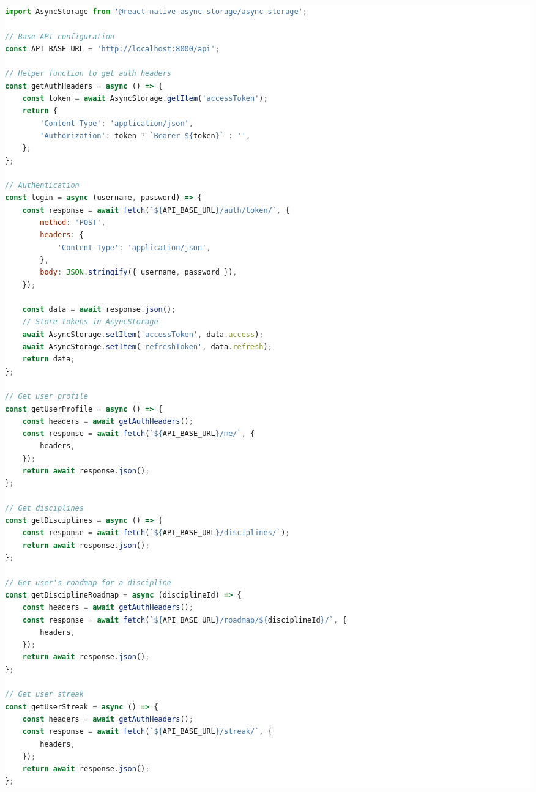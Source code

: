 ```javascript
import AsyncStorage from '@react-native-async-storage/async-storage';

// Base API configuration
const API_BASE_URL = 'http://localhost:8000/api';

// Helper function to get auth headers
const getAuthHeaders = async () => {
    const token = await AsyncStorage.getItem('accessToken');
    return {
        'Content-Type': 'application/json',
        'Authorization': token ? `Bearer ${token}` : '',
    };
};

// Authentication
const login = async (username, password) => {
    const response = await fetch(`${API_BASE_URL}/auth/token/`, {
        method: 'POST',
        headers: {
            'Content-Type': 'application/json',
        },
        body: JSON.stringify({ username, password }),
    });
    
    const data = await response.json();
    // Store tokens in AsyncStorage
    await AsyncStorage.setItem('accessToken', data.access);
    await AsyncStorage.setItem('refreshToken', data.refresh);
    return data;
};

// Get user profile
const getUserProfile = async () => {
    const headers = await getAuthHeaders();
    const response = await fetch(`${API_BASE_URL}/me/`, {
        headers,
    });
    return await response.json();
};

// Get disciplines
const getDisciplines = async () => {
    const response = await fetch(`${API_BASE_URL}/disciplines/`);
    return await response.json();
};

// Get user's roadmap for a discipline
const getDisciplineRoadmap = async (disciplineId) => {
    const headers = await getAuthHeaders();
    const response = await fetch(`${API_BASE_URL}/roadmap/${disciplineId}/`, {
        headers,
    });
    return await response.json();
};

// Get user streak
const getUserStreak = async () => {
    const headers = await getAuthHeaders();
    const response = await fetch(`${API_BASE_URL}/streak/`, {
        headers,
    });
    return await response.json();
};
```
